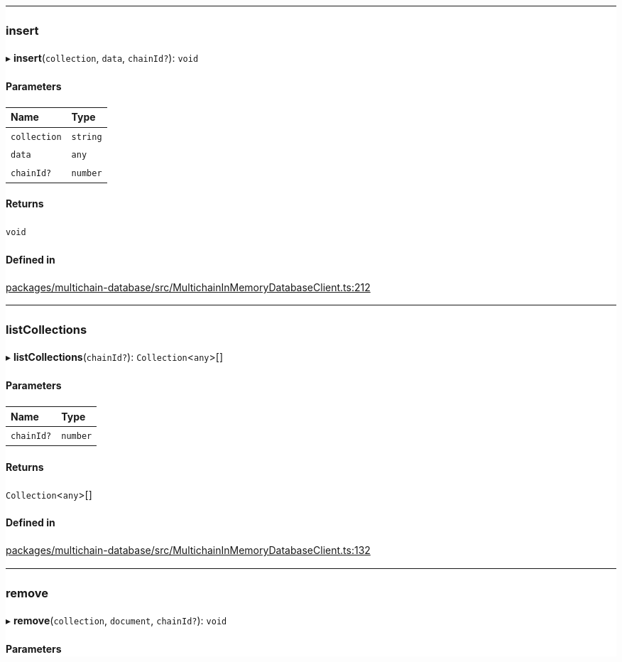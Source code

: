 ___

### <a id="insert" name="insert"></a> insert

▸ **insert**(`collection`, `data`, `chainId?`): `void`

#### Parameters

| Name | Type |
| :------ | :------ |
| `collection` | `string` |
| `data` | `any` |
| `chainId?` | `number` |

#### Returns

`void`

#### Defined in

[packages/multichain-database/src/MultichainInMemoryDatabaseClient.ts:212](https://github.com/web3-systems/multichain-in-memory-database/blob/625f1cd/src/MultichainInMemoryDatabaseClient.ts#L212)

___

### <a id="listcollections" name="listcollections"></a> listCollections

▸ **listCollections**(`chainId?`): `Collection`<`any`\>[]

#### Parameters

| Name | Type |
| :------ | :------ |
| `chainId?` | `number` |

#### Returns

`Collection`<`any`\>[]

#### Defined in

[packages/multichain-database/src/MultichainInMemoryDatabaseClient.ts:132](https://github.com/web3-systems/multichain-in-memory-database/blob/625f1cd/src/MultichainInMemoryDatabaseClient.ts#L132)

___

### <a id="remove" name="remove"></a> remove

▸ **remove**(`collection`, `document`, `chainId?`): `void`

#### Parameters
